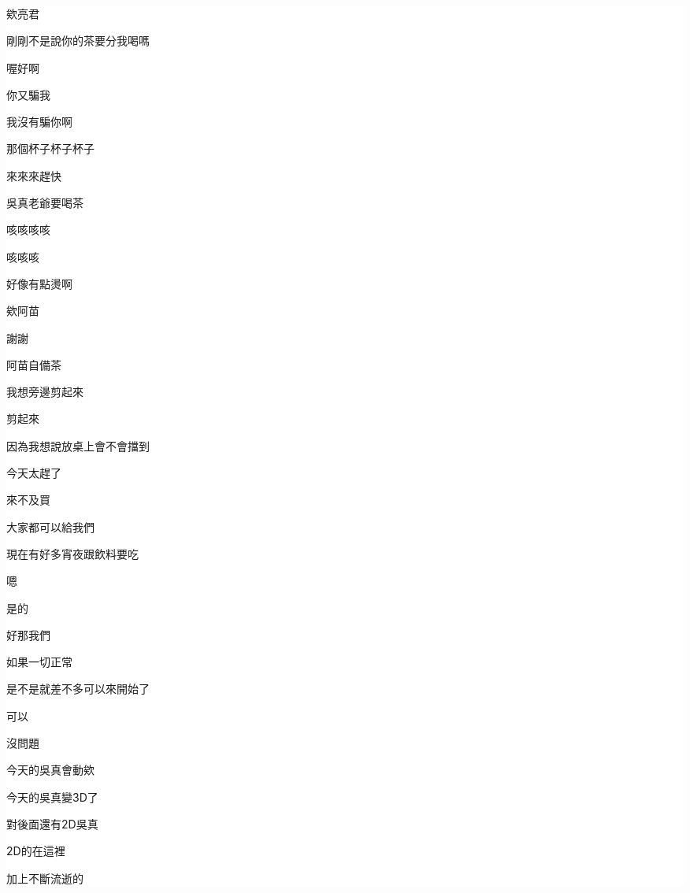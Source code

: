 欸亮君

剛剛不是說你的茶要分我喝嗎

喔好啊

你又騙我

我沒有騙你啊

那個杯子杯子杯子

來來來趕快

吳真老爺要喝茶

咳咳咳咳

咳咳咳

好像有點燙啊

欸阿苗

謝謝

阿苗自備茶

我想旁邊剪起來

剪起來

因為我想說放桌上會不會擋到

今天太趕了

來不及買

大家都可以給我們

現在有好多宵夜跟飲料要吃

嗯

是的

好那我們

如果一切正常

是不是就差不多可以來開始了

可以

沒問題

今天的吳真會動欸

今天的吳真變3D了

對後面還有2D吳真

2D的在這裡

加上不斷流逝的
